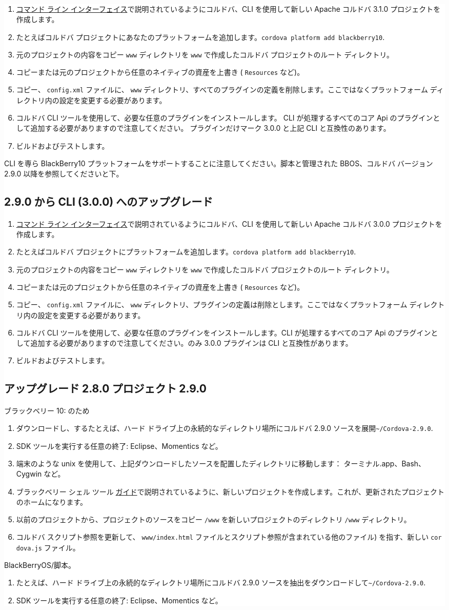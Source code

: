 1.  <a href="../../cli/index.html">コマンド ライン インターフェイス</a>で説明されているようにコルドバ、CLI を使用して新しい Apache コルドバ 3.1.0 プロジェクトを作成します。

2.  たとえばコルドバ プロジェクトにあなたのプラットフォームを追加します。`cordova
platform add blackberry10`.

3.  元のプロジェクトの内容をコピー `www` ディレクトリを `www` で作成したコルドバ プロジェクトのルート ディレクトリ。

4.  コピーまたは元のプロジェクトから任意のネイティブの資産を上書き ( `Resources` など)。

5.  コピー、 `config.xml` ファイルに、 `www` ディレクトリ、すべてのプラグインの定義を削除します。ここではなくプラットフォーム ディレクトリ内の設定を変更する必要があります。

6.  コルドバ CLI ツールを使用して、必要な任意のプラグインをインストールします。 CLI が処理するすべてのコア Api のプラグインとして追加する必要がありますので注意してください。 プラグインだけマーク 3.0.0 と上記 CLI と互換性のあります。

7.  ビルドおよびテストします。

CLI を専ら BlackBerry10 プラットフォームをサポートすることに注意してください。脚本と管理された BBOS、コルドバ バージョン 2.9.0 以降を参照してくださいと下。

## 2.9.0 から CLI (3.0.0) へのアップグレード

1.  <a href="../../cli/index.html">コマンド ライン インターフェイス</a>で説明されているようにコルドバ、CLI を使用して新しい Apache コルドバ 3.0.0 プロジェクトを作成します。

2.  たとえばコルドバ プロジェクトにプラットフォームを追加します。`cordova
platform add blackberry10`.

3.  元のプロジェクトの内容をコピー `www` ディレクトリを `www` で作成したコルドバ プロジェクトのルート ディレクトリ。

4.  コピーまたは元のプロジェクトから任意のネイティブの資産を上書き ( `Resources` など)。

5.  コピー、 `config.xml` ファイルに、 `www` ディレクトリ、プラグインの定義は削除とします。ここではなくプラットフォーム ディレクトリ内の設定を変更する必要があります。

6.  コルドバ CLI ツールを使用して、必要な任意のプラグインをインストールします。CLI が処理するすべてのコア Api のプラグインとして追加する必要がありますので注意してください。のみ 3.0.0 プラグインは CLI と互換性があります。

7.  ビルドおよびテストします。

## アップグレード 2.8.0 プロジェクト 2.9.0

ブラックベリー 10: のため

1.  ダウンロードし、するたとえば、ハード ドライブ上の永続的なディレクトリ場所にコルドバ 2.9.0 ソースを展開`~/Cordova-2.9.0`.

2.  SDK ツールを実行する任意の終了: Eclipse、Momentics など。

3.  端末のような unix を使用して、上記ダウンロードしたソースを配置したディレクトリに移動します： ターミナル.app、Bash、Cygwin など。

4.  ブラックベリー シェル ツール <a href="../../../index.html">ガイド</a>で説明されているように、新しいプロジェクトを作成します。これが、更新されたプロジェクトのホームになります。

5.  以前のプロジェクトから、プロジェクトのソースをコピー `/www` を新しいプロジェクトのディレクトリ `/www` ディレクトリ。

6.  コルドバ スクリプト参照を更新して、 `www/index.html` ファイルとスクリプト参照が含まれている他のファイル) を指す、新しい `cordova.js` ファイル。

BlackBerryOS/脚本。

1.  たとえば、ハード ドライブ上の永続的なディレクトリ場所にコルドバ 2.9.0 ソースを抽出をダウンロードして`~/Cordova-2.9.0`.

2.  SDK ツールを実行する任意の終了: Eclipse、Momentics など。
